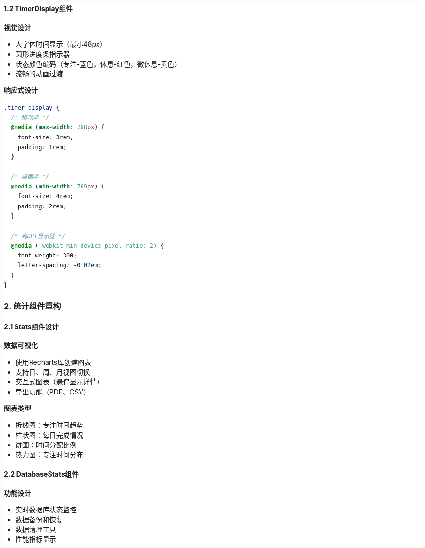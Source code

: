 #### 1.2 TimerDisplay组件

**视觉设计**
- 大字体时间显示（最小48px）
- 圆形进度条指示器
- 状态颜色编码（专注-蓝色，休息-红色，微休息-黄色）
- 流畅的动画过渡

**响应式设计**
```css
.timer-display {
  /* 移动端 */
  @media (max-width: 768px) {
    font-size: 3rem;
    padding: 1rem;
  }
  
  /* 桌面端 */
  @media (min-width: 769px) {
    font-size: 4rem;
    padding: 2rem;
  }
  
  /* 高DPI显示器 */
  @media (-webkit-min-device-pixel-ratio: 2) {
    font-weight: 300;
    letter-spacing: -0.02em;
  }
}
```

### 2. 统计组件重构

#### 2.1 Stats组件设计

**数据可视化**
- 使用Recharts库创建图表
- 支持日、周、月视图切换
- 交互式图表（悬停显示详情）
- 导出功能（PDF、CSV）

**图表类型**
- 折线图：专注时间趋势
- 柱状图：每日完成情况
- 饼图：时间分配比例
- 热力图：专注时间分布

#### 2.2 DatabaseStats组件

**功能设计**
- 实时数据库状态监控
- 数据备份和恢复
- 数据清理工具
- 性能指标显示
